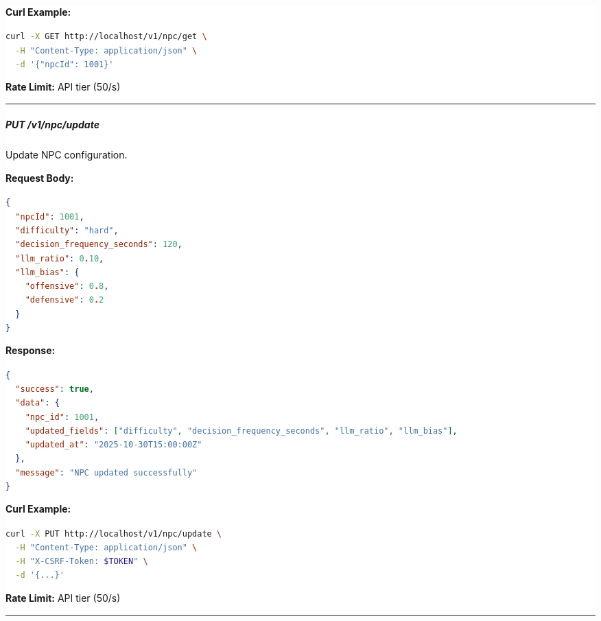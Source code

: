 ```json
```

**Curl Example:**
```bash
curl -X GET http://localhost/v1/npc/get \
  -H "Content-Type: application/json" \
  -d '{"npcId": 1001}'
```

**Rate Limit:** API tier (50/s)

---

##### PUT /v1/npc/update

Update NPC configuration.

**Request Body:**
```json
{
  "npcId": 1001,
  "difficulty": "hard",
  "decision_frequency_seconds": 120,
  "llm_ratio": 0.10,
  "llm_bias": {
    "offensive": 0.8,
    "defensive": 0.2
  }
}
```

**Response:**
```json
{
  "success": true,
  "data": {
    "npc_id": 1001,
    "updated_fields": ["difficulty", "decision_frequency_seconds", "llm_ratio", "llm_bias"],
    "updated_at": "2025-10-30T15:00:00Z"
  },
  "message": "NPC updated successfully"
}
```

**Curl Example:**
```bash
curl -X PUT http://localhost/v1/npc/update \
  -H "Content-Type: application/json" \
  -H "X-CSRF-Token: $TOKEN" \
  -d '{...}'
```

**Rate Limit:** API tier (50/s)

---
